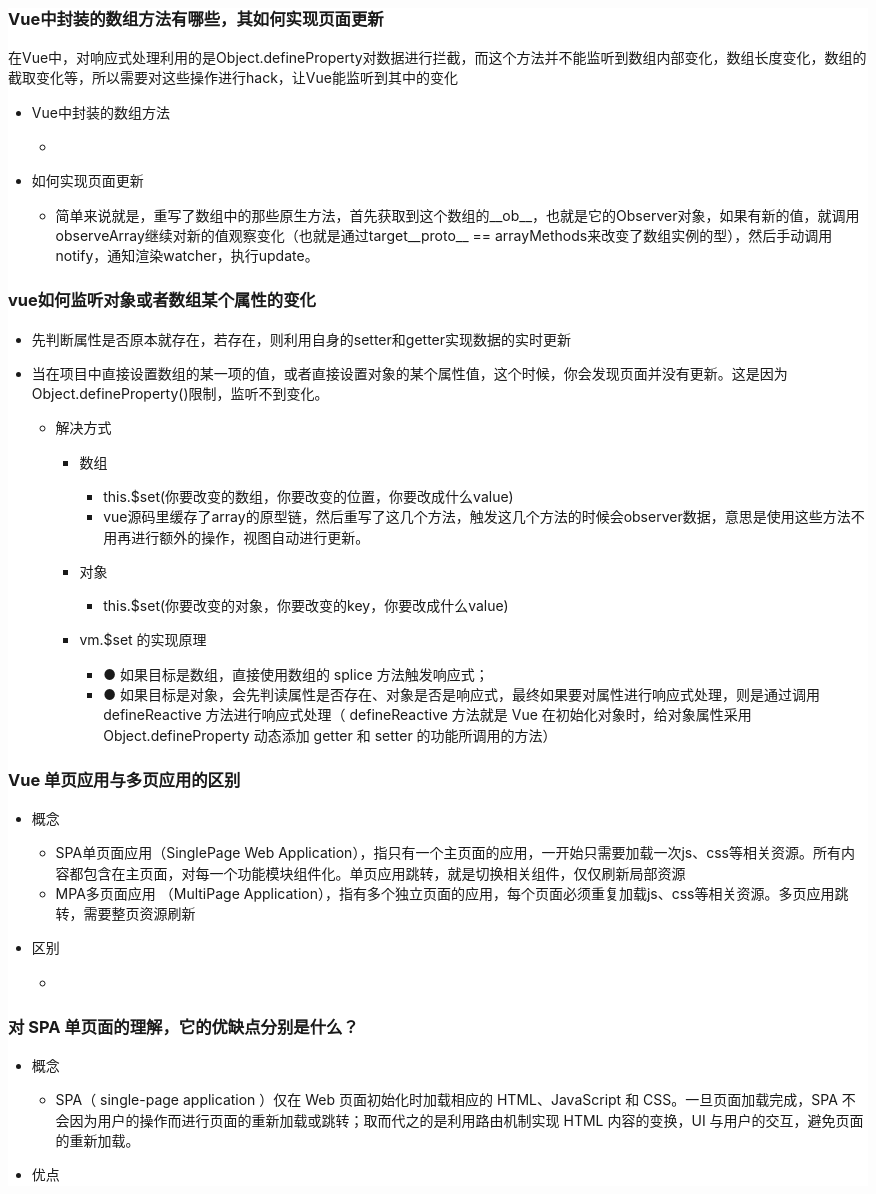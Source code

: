 ### **Vue中封装的数组方法有哪些，其如何实现页面更新**

在Vue中，对响应式处理利用的是Object.defineProperty对数据进行拦截，而这个方法并不能监听到数组内部变化，数组长度变化，数组的截取变化等，所以需要对这些操作进行hack，让Vue能监听到其中的变化

- Vue中封装的数组方法

    -

- 如何实现页面更新

    - 简单来说就是，重写了数组中的那些原生方法，首先获取到这个数组的__ob__，也就是它的Observer对象，如果有新的值，就调用observeArray继续对新的值观察变化（也就是通过target__proto__ ==
      arrayMethods来改变了数组实例的型），然后手动调用notify，通知渲染watcher，执行update。

### **vue如何监听对象或者数组某个属性的变化**

- 先判断属性是否原本就存在，若存在，则利用自身的setter和getter实现数据的实时更新
- 当在项目中直接设置数组的某一项的值，或者直接设置对象的某个属性值，这个时候，你会发现页面并没有更新。这是因为Object.defineProperty()限制，监听不到变化。

    - 解决方式

        - 数组

            - this.$set(你要改变的数组，你要改变的位置，你要改成什么value)
            - vue源码里缓存了array的原型链，然后重写了这几个方法，触发这几个方法的时候会observer数据，意思是使用这些方法不用再进行额外的操作，视图自动进行更新。

        - 对象

            - this.$set(你要改变的对象，你要改变的key，你要改成什么value)

        - vm.$set 的实现原理

            - ● 如果目标是数组，直接使用数组的 splice 方法触发响应式；
            - ● 如果目标是对象，会先判读属性是否存在、对象是否是响应式，最终如果要对属性进行响应式处理，则是通过调用 defineReactive 方法进行响应式处理（ defineReactive 方法就是 Vue
              在初始化对象时，给对象属性采用 Object.defineProperty 动态添加 getter 和 setter 的功能所调用的方法）

### **Vue 单页应用与多页应用的区别**

- 概念

    - SPA单页面应用（SinglePage Web
      Application），指只有一个主页面的应用，一开始只需要加载一次js、css等相关资源。所有内容都包含在主页面，对每一个功能模块组件化。单页应用跳转，就是切换相关组件，仅仅刷新局部资源
    - MPA多页面应用 （MultiPage Application），指有多个独立页面的应用，每个页面必须重复加载js、css等相关资源。多页应用跳转，需要整页资源刷新

- 区别

    -

### **对 SPA 单页面的理解，它的优缺点分别是什么？**

- 概念

    - SPA（ single-page application ）仅在 Web 页面初始化时加载相应的 HTML、JavaScript 和 CSS。一旦页面加载完成，SPA
      不会因为用户的操作而进行页面的重新加载或跳转；取而代之的是利用路由机制实现 HTML 内容的变换，UI 与用户的交互，避免页面的重新加载。

- 优点
